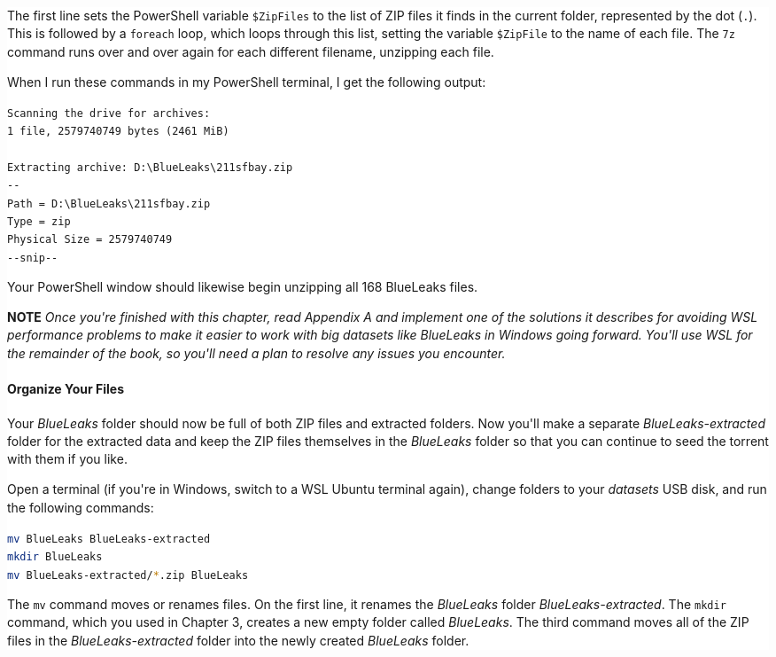 The first line sets the PowerShell variable `$ZipFiles` to the list of ZIP files it finds in
the current folder, represented by the dot (`.`). This is followed by a
`foreach` loop, which loops
through this list, setting the variable `$ZipFile` to the name of each file. The
`7z` command runs over and
over again for each different filename, unzipping each file.

When I run these commands in my PowerShell terminal, I get the following
output:

```
Scanning the drive for archives:
1 file, 2579740749 bytes (2461 MiB)

Extracting archive: D:\BlueLeaks\211sfbay.zip
--
Path = D:\BlueLeaks\211sfbay.zip
Type = zip
Physical Size = 2579740749
--snip--
```

Your PowerShell window should likewise begin unzipping all 168 BlueLeaks
files.

**NOTE** *Once you're finished with this chapter, read Appendix
A and implement one of the solutions it describes for
avoiding WSL performance problems to make it easier to work with big
datasets like BlueLeaks in Windows going forward. You'll use WSL for the
remainder of the book, so you'll need a plan to resolve any issues you
encounter.*




#### Organize Your Files

Your *BlueLeaks* folder should now be full of both ZIP files and
extracted folders. Now you'll make a separate *BlueLeaks-extracted*
folder for the extracted data and keep the ZIP
files themselves in the *BlueLeaks* folder so that you can continue to
seed the torrent with them if you like.

Open a terminal (if you're in Windows, switch to a WSL Ubuntu terminal
again), change folders to your *datasets* USB disk, and run the
following commands:

```sh
mv BlueLeaks BlueLeaks-extracted
mkdir BlueLeaks
mv BlueLeaks-extracted/*.zip BlueLeaks
```

The `mv` command moves or
renames files. On the first line, it renames the *BlueLeaks* folder
*BlueLeaks-extracted*. The `mkdir` command, which you used in Chapter
3, creates a new empty folder called
*BlueLeaks*. The third command moves all of the ZIP files in the
*BlueLeaks-extracted* folder into the newly created *BlueLeaks* folder.
